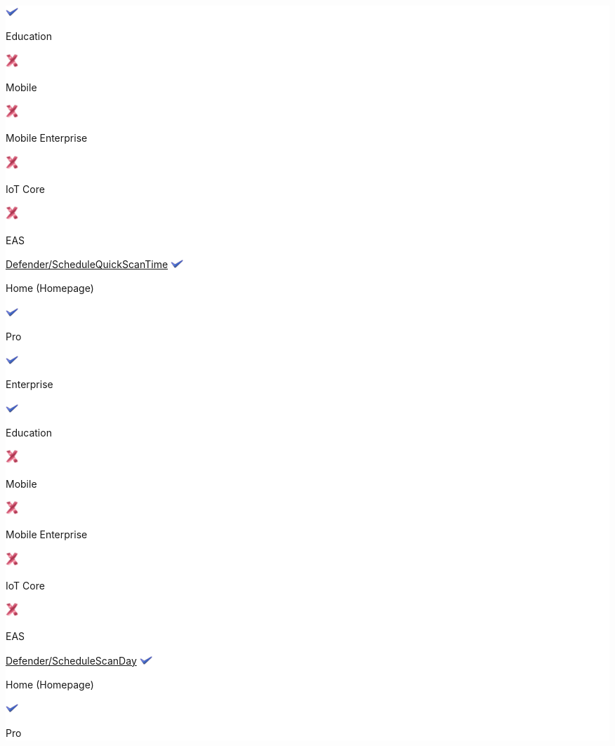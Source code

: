 <td style="vertical-align:top"><img src="images/CheckMark.png" alt="check mark"/><p>Education</p>
</td>
<td style="vertical-align:top"><img src="images/CrossMark.png" alt="cross mark"/><p>Mobile</p>
</td>
<td style="vertical-align:top"><img src="images/CrossMark.png" alt="cross mark"/><p>Mobile Enterprise</p>
</td>
<td style="vertical-align:top"><img src="images/CrossMark.png" alt="cross mark"/><p>IoT Core</p>
</td>
<td style="vertical-align:top"><img src="images/CrossMark.png" alt="cross mark"/><p>EAS</p>
</td>
</tr>
<tr>
<td style="vertical-align:top"><a href="#defender-schedulequickscantime">Defender/ScheduleQuickScanTime</a></td>
<td style="vertical-align:top"><img src="images/CheckMark.png" alt="check mark"/><p>Home (Homepage) </p>
</td>
<td style="vertical-align:top"><img src="images/CheckMark.png" alt="check mark"/><p>Pro</p>
</td>
<td style="vertical-align:top"><img src="images/CheckMark.png" alt="check mark"/><p>Enterprise</p>
</td>
<td style="vertical-align:top"><img src="images/CheckMark.png" alt="check mark"/><p>Education</p>
</td>
<td style="vertical-align:top"><img src="images/CrossMark.png" alt="cross mark"/><p>Mobile</p>
</td>
<td style="vertical-align:top"><img src="images/CrossMark.png" alt="cross mark"/><p>Mobile Enterprise</p>
</td>
<td style="vertical-align:top"><img src="images/CrossMark.png" alt="cross mark"/><p>IoT Core</p>
</td>
<td style="vertical-align:top"><img src="images/CrossMark.png" alt="cross mark"/><p>EAS</p>
</td>
</tr>
<tr>
<td style="vertical-align:top"><a href="#defender-schedulescanday">Defender/ScheduleScanDay</a></td>
<td style="vertical-align:top"><img src="images/CheckMark.png" alt="check mark"/><p>Home (Homepage) </p>
</td>
<td style="vertical-align:top"><img src="images/CheckMark.png" alt="check mark"/><p>Pro</p>
</td>